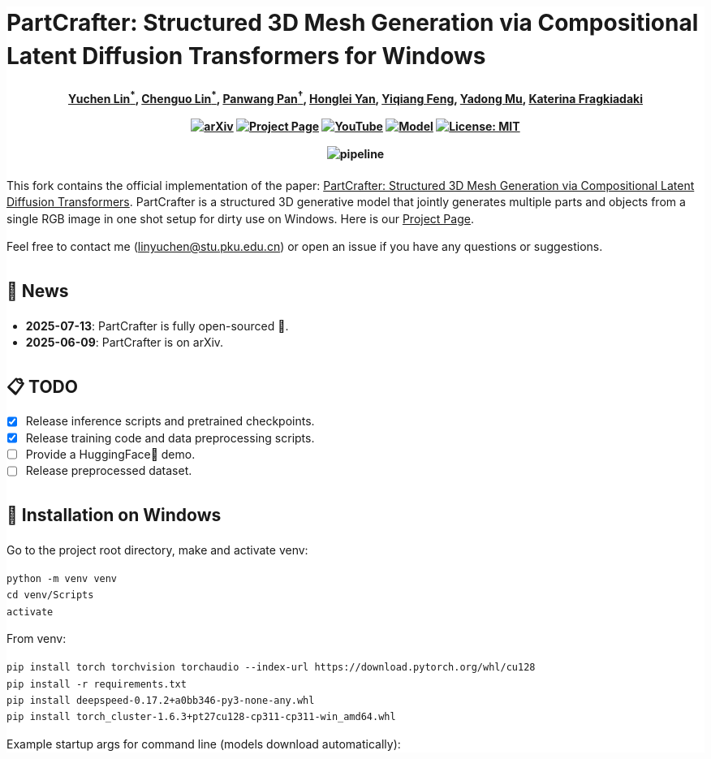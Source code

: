 # PartCrafter: Structured 3D Mesh Generation via Compositional Latent Diffusion Transformers for Windows

<h4 align="center">

[Yuchen Lin<sup>*</sup>](https://wgsxm.github.io), [Chenguo Lin<sup>*</sup>](https://chenguolin.github.io), [Panwang Pan<sup>†</sup>](https://paulpanwang.github.io), [Honglei Yan](https://openreview.net/profile?id=~Honglei_Yan1), [Yiqiang Feng](https://openreview.net/profile?id=~Feng_Yiqiang1), [Yadong Mu](http://www.muyadong.com), [Katerina Fragkiadaki](https://www.cs.cmu.edu/~katef/)

[![arXiv](https://img.shields.io/badge/arXiv-2506.05573-b31b1b.svg?logo=arXiv)](https://arxiv.org/abs/2506.05573)
[![Project Page](https://img.shields.io/badge/🏠-Project%20Page-blue.svg)](https://wgsxm.github.io/projects/partcrafter)
[<img src="https://img.shields.io/badge/YouTube-Video-red" alt="YouTube">](https://www.youtube.com/watch?v=ZaZHbkkPtXY)
[![Model](https://img.shields.io/badge/🤗%20Model-PartCrafter-yellow.svg)](https://huggingface.co/wgsxm/PartCrafter)
[![License: MIT](https://img.shields.io/badge/📄%20License-MIT-green)](./LICENSE)

<p align="center">
    <img width="90%" alt="pipeline", src="./assets/teaser.png">
</p>

</h4>

This fork contains the official implementation of the paper: [PartCrafter: Structured 3D Mesh Generation via Compositional Latent Diffusion Transformers](https://wgsxm.github.io/projects/partcrafter/). 
PartCrafter is a structured 3D generative model that jointly generates multiple parts and objects from a single RGB image in one shot setup for dirty use on Windows. 
Here is our [Project Page](https://wgsxm.github.io/projects/partcrafter).

Feel free to contact me (linyuchen@stu.pku.edu.cn) or open an issue if you have any questions or suggestions.


## 📢 News
- **2025-07-13**: PartCrafter is fully open-sourced 🚀.
- **2025-06-09**: PartCrafter is on arXiv. 

## 📋 TODO
- [x] Release inference scripts and pretrained checkpoints. 
- [x] Release training code and data preprocessing scripts. 
- [ ] Provide a HuggingFace🤗 demo.
- [ ] Release preprocessed dataset. 

## 🔧 Installation on Windows
Go to the project root directory, make and activate venv:
```
python -m venv venv
cd venv/Scripts
activate
```
From venv:
```
pip install torch torchvision torchaudio --index-url https://download.pytorch.org/whl/cu128
pip install -r requirements.txt
pip install deepspeed-0.17.2+a0bb346-py3-none-any.whl
pip install torch_cluster-1.6.3+pt27cu128-cp311-cp311-win_amd64.whl
```
Example startup args for command line (models download automatically):
```
```